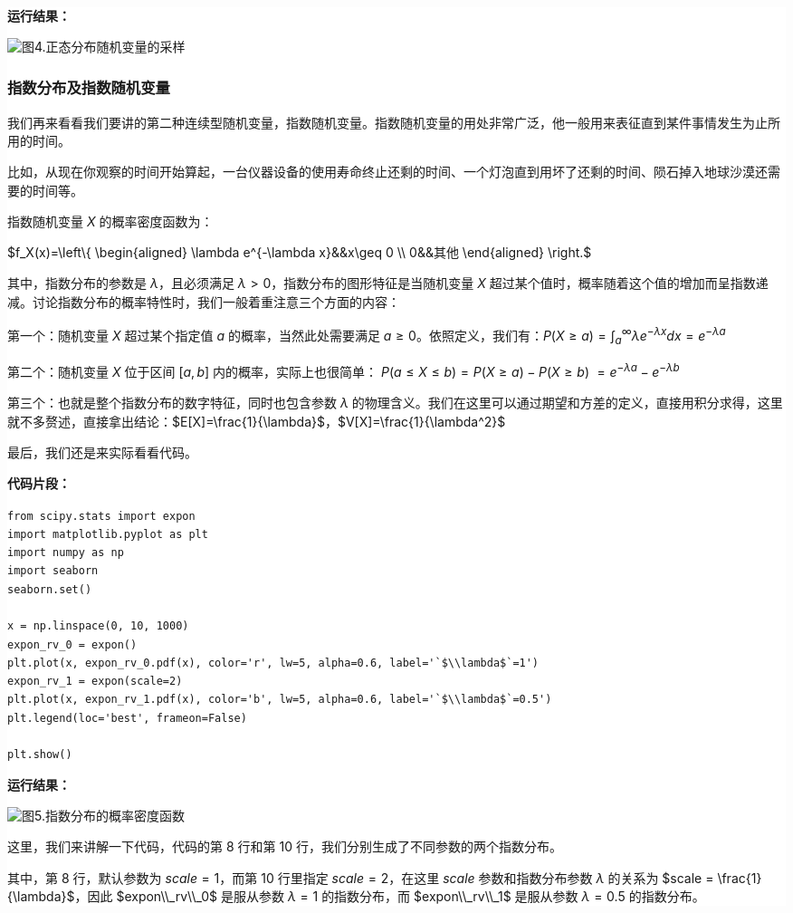 
**运行结果：**

![图4.正态分布随机变量的采样](https://images.gitbook.cn/cce0efb0-c187-11e9-9969-976e2ac29eb2)

### 指数分布及指数随机变量

我们再来看看我们要讲的第二种连续型随机变量，指数随机变量。指数随机变量的用处非常广泛，他一般用来表征直到某件事情发生为止所用的时间。

比如，从现在你观察的时间开始算起，一台仪器设备的使用寿命终止还剩的时间、一个灯泡直到用坏了还剩的时间、陨石掉入地球沙漠还需要的时间等。

指数随机变量 $X$ 的概率密度函数为：

$f_X(x)=\left\\{ \begin{aligned} \lambda e^{-\lambda x}&&x\geq 0 \\\ 0&&其他
\end{aligned} \right.$

其中，指数分布的参数是 $\lambda$，且必须满足 $\lambda > 0$，指数分布的图形特征是当随机变量 $X$
超过某个值时，概率随着这个值的增加而呈指数递减。讨论指数分布的概率特性时，我们一般着重注意三个方面的内容：

第一个：随机变量 $X$ 超过某个指定值 $a$ 的概率，当然此处需要满足 $a \geq 0$。依照定义，我们有：$P(X \geq
a)=\int_{a}^{\infty}\lambda e^{-\lambda x}dx=e^{-\lambda a}$

第二个：随机变量 $X$ 位于区间 $[a,b]$ 内的概率，实际上也很简单： $P(a \leq X \leq b)=P(X \geq a)-P(X
\geq b)$ $=e^{-\lambda a}-e^{-\lambda b}$

第三个：也就是整个指数分布的数字特征，同时也包含参数 $\lambda$
的物理含义。我们在这里可以通过期望和方差的定义，直接用积分求得，这里就不多赘述，直接拿出结论：$E[X]=\frac{1}{\lambda}$，$V[X]=\frac{1}{\lambda^2}$

最后，我们还是来实际看看代码。

**代码片段：**

    
    
    from scipy.stats import expon
    import matplotlib.pyplot as plt
    import numpy as np
    import seaborn
    seaborn.set()
    
    x = np.linspace(0, 10, 1000)
    expon_rv_0 = expon()
    plt.plot(x, expon_rv_0.pdf(x), color='r', lw=5, alpha=0.6, label='`$\\lambda$`=1')
    expon_rv_1 = expon(scale=2)
    plt.plot(x, expon_rv_1.pdf(x), color='b', lw=5, alpha=0.6, label='`$\\lambda$`=0.5')
    plt.legend(loc='best', frameon=False)
    
    plt.show()
    

**运行结果：**

![图5.指数分布的概率密度函数](https://images.gitbook.cn/68e16090-c186-11e9-9166-bdb140d6509f)

这里，我们来讲解一下代码，代码的第 8 行和第 10 行，我们分别生成了不同参数的两个指数分布。

其中，第 8 行，默认参数为 $scale=1$，而第 10 行里指定 $scale=2$，在这里 $scale$ 参数和指数分布参数 $\lambda$
的关系为 $scale = \frac{1}{\lambda}$，因此 $expon\\_rv\\_0$ 是服从参数 $\lambda=1$ 的指数分布，而
$expon\\_rv\\_1$ 是服从参数 $\lambda=0.5$ 的指数分布。
